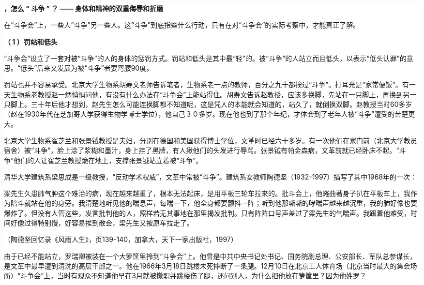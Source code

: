   </strong>
  <strong>
   ，怎么
  </strong>
  <strong>
   “
  </strong>
  <strong>
   斗争
  </strong>
  <strong>
   ”
  </strong>
  <strong>
   ？
  </strong>
  <strong>
   ——
  </strong>
  <strong>
   身体和精神的双重侮辱和折磨
  </strong>
 </p>
 <p>
  在“斗争会”上，一些人“斗争”另一些人。这“斗争”到底指些什么行动，只有在对“斗争会”的实际考察中，才能真正了解。
 </p>
 <p>
  <strong>
   （
  </strong>
  <strong>
   1
  </strong>
  <strong>
   ）罚站和低头
  </strong>
 </p>
 <p>
  “斗争会”设立了一套对被“斗争”的人的身体的惩罚方式。罚站和低头是其中最“轻”的。被“斗争”的人站立而且低头，以表示“低头认罪”的意思。“低头”后来又发展为被“斗争”者要弯腰90度。
 </p>
 <p>
  罚站也并不容易承受。北京大学生物系胡寿文老师告诉笔者，生物系老一点的教师，百分之九十都挨过“斗争”。打耳光是“家常便饭”。有一天生物系老教授赵一炳悄悄问他，有没有什么办法在“斗争会”上能站得住。胡寿文告诉赵教授，应该多换脚，先站在一只脚上，再换到另一只脚上。三十年后他才想到，赵先生怎么可能连换脚都不知道呢，这是凭人的本能就会知道的，站久了，就倒换双脚。赵教授当时60多岁（赵在1930年代在芝加哥大学获得生物学博士学位），他自己３０多岁。现在他也到了那个年纪，才体会到了老年人被“斗争”遭受的苦楚更大。
 </p>
 <p>
  北京大学生物系崔芝兰和张景钺教授是夫妇，分别在德国和美国获得博士学位，文革时已经六十多岁。有一次他们在家门前（北京大学教员宿舍）被“斗争”，脸上涂了浆糊和墨汁，身上挂了黑牌，有人揪他们的头发进行辱骂。张景钺有帕金森病，文革前就已经卧床不起。“斗争”他们的人让崔芝兰教授跪在地上，支撑张景钺站立着被“斗争”。
 </p>
 <p>
  清华大学建筑系梁思成是一级教授，“反动学术权威”，文革中常被“斗争”。建筑系女教师陶德坚（1932-1997）描写了其中1968年的一次：
 </p>
 <p>
  梁先生久患肺气肿这个难治的病，现在越来越重了，根本无法起床，是用平板三轮车拉来的。批斗会上，他蜷曲著身子扒在平板车上，我作为陪斗就站在他的身旁。我清楚地听见他的喘息声，每喘一下，他全身都要颤抖一阵；听到他那嘶嘶的哮喘声越来越沉重，我的肺好像也要爆炸了。但没有人管这些，发言批判他的人，照样若无其事地在那里揭发批判。只有阵阵口号声盖过了梁先生的气喘声。我跟着他难受，时间好像过得特别慢，好容易挨到散会，梁先生又被原车拉走了。
 </p>
 <p>
  （陶德坚回忆录《风雨人生》，页139-140，加拿大，天下一家出版社，1997）
 </p>
 <p>
  由于已经不能站立，罗瑞卿被装在一个大箩筐里拎到“斗争会”上。他曾是中共中央书记处书记、国务院副总理、公安部长、军队总参谋长，是文革中最早遭到清洗的高层干部之一。他在1966年3月18日跳楼未死摔断了一条腿。12月10日在北京工人体育场（北京当时最大的集会场所）“斗争会”上，当时有观众不知道他早在3月就被撤职并跳楼伤了腿，还问别人，为什么把他放在箩筐里？因为他姓罗？
 </p>